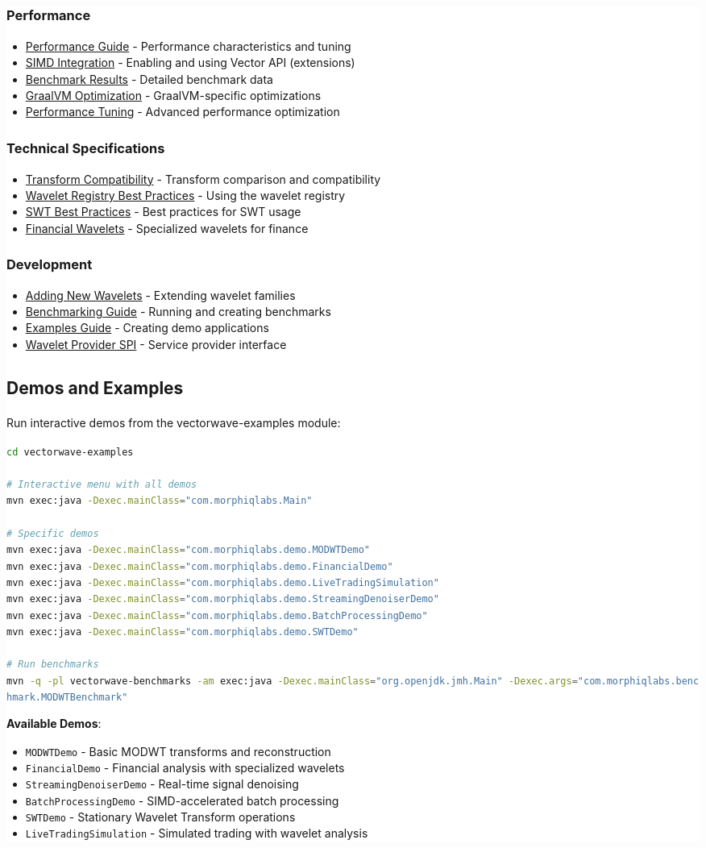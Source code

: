 ### Performance
- [Performance Guide](docs/PERFORMANCE.md) - Performance characteristics and tuning
- [SIMD Integration](docs/SIMD_INTEGRATION.md) - Enabling and using Vector API (extensions)
- [Benchmark Results](docs/BENCHMARK-RESULTS.md) - Detailed benchmark data
- [GraalVM Optimization](docs/GRAALVM-OPTIMIZATION-GUIDE.md) - GraalVM-specific optimizations
- [Performance Tuning](docs/guides/PERFORMANCE_TUNING.md) - Advanced performance optimization

### Technical Specifications
- [Transform Compatibility](docs/TRANSFORM_COMPATIBILITY.md) - Transform comparison and compatibility
- [Wavelet Registry Best Practices](docs/WAVELET_REGISTRY-BEST_PRACTICES.md) - Using the wavelet registry
- [SWT Best Practices](docs/SWT_BEST_PRACTICES.md) - Best practices for SWT usage
- [Financial Wavelets](docs/FINANCIAL_WAVELETS.md) - Specialized wavelets for finance

### Development
- [Adding New Wavelets](docs/development/ADDING_WAVELETS.md) - Extending wavelet families
- [Benchmarking Guide](docs/development/BENCHMARKING.md) - Running and creating benchmarks
- [Examples Guide](docs/development/EXAMPLES.md) - Creating demo applications
- [Wavelet Provider SPI](docs/development/WAVELET_PROVIDER_SPI.md) - Service provider interface

## Demos and Examples

Run interactive demos from the vectorwave-examples module:

```bash
cd vectorwave-examples

# Interactive menu with all demos
mvn exec:java -Dexec.mainClass="com.morphiqlabs.Main"

# Specific demos
mvn exec:java -Dexec.mainClass="com.morphiqlabs.demo.MODWTDemo"
mvn exec:java -Dexec.mainClass="com.morphiqlabs.demo.FinancialDemo"
mvn exec:java -Dexec.mainClass="com.morphiqlabs.demo.LiveTradingSimulation"
mvn exec:java -Dexec.mainClass="com.morphiqlabs.demo.StreamingDenoiserDemo"
mvn exec:java -Dexec.mainClass="com.morphiqlabs.demo.BatchProcessingDemo"
mvn exec:java -Dexec.mainClass="com.morphiqlabs.demo.SWTDemo"

# Run benchmarks
mvn -q -pl vectorwave-benchmarks -am exec:java -Dexec.mainClass="org.openjdk.jmh.Main" -Dexec.args="com.morphiqlabs.benchmark.MODWTBenchmark"
```

**Available Demos**:
- `MODWTDemo` - Basic MODWT transforms and reconstruction
- `FinancialDemo` - Financial analysis with specialized wavelets
- `StreamingDenoiserDemo` - Real-time signal denoising
- `BatchProcessingDemo` - SIMD-accelerated batch processing
- `SWTDemo` - Stationary Wavelet Transform operations
- `LiveTradingSimulation` - Simulated trading with wavelet analysis
